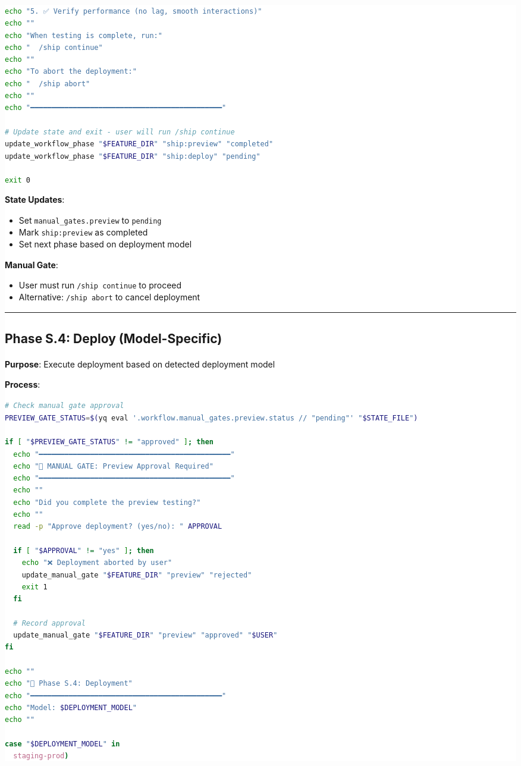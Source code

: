 ```bash
echo "5. ✅ Verify performance (no lag, smooth interactions)"
echo ""
echo "When testing is complete, run:"
echo "  /ship continue"
echo ""
echo "To abort the deployment:"
echo "  /ship abort"
echo ""
echo "━━━━━━━━━━━━━━━━━━━━━━━━━━━━━━━━━━━━━━━━━━━━━"

# Update state and exit - user will run /ship continue
update_workflow_phase "$FEATURE_DIR" "ship:preview" "completed"
update_workflow_phase "$FEATURE_DIR" "ship:deploy" "pending"

exit 0
```

**State Updates**:
- Set `manual_gates.preview` to `pending`
- Mark `ship:preview` as completed
- Set next phase based on deployment model

**Manual Gate**:
- User must run `/ship continue` to proceed
- Alternative: `/ship abort` to cancel deployment

---

## Phase S.4: Deploy (Model-Specific)

**Purpose**: Execute deployment based on detected deployment model

**Process**:

```bash
# Check manual gate approval
PREVIEW_GATE_STATUS=$(yq eval '.workflow.manual_gates.preview.status // "pending"' "$STATE_FILE")

if [ "$PREVIEW_GATE_STATUS" != "approved" ]; then
  echo "━━━━━━━━━━━━━━━━━━━━━━━━━━━━━━━━━━━━━━━━━━━━━"
  echo "🛑 MANUAL GATE: Preview Approval Required"
  echo "━━━━━━━━━━━━━━━━━━━━━━━━━━━━━━━━━━━━━━━━━━━━━"
  echo ""
  echo "Did you complete the preview testing?"
  echo ""
  read -p "Approve deployment? (yes/no): " APPROVAL

  if [ "$APPROVAL" != "yes" ]; then
    echo "❌ Deployment aborted by user"
    update_manual_gate "$FEATURE_DIR" "preview" "rejected"
    exit 1
  fi

  # Record approval
  update_manual_gate "$FEATURE_DIR" "preview" "approved" "$USER"
fi

echo ""
echo "🚀 Phase S.4: Deployment"
echo "━━━━━━━━━━━━━━━━━━━━━━━━━━━━━━━━━━━━━━━━━━━━━"
echo "Model: $DEPLOYMENT_MODEL"
echo ""

case "$DEPLOYMENT_MODEL" in
  staging-prod)
```